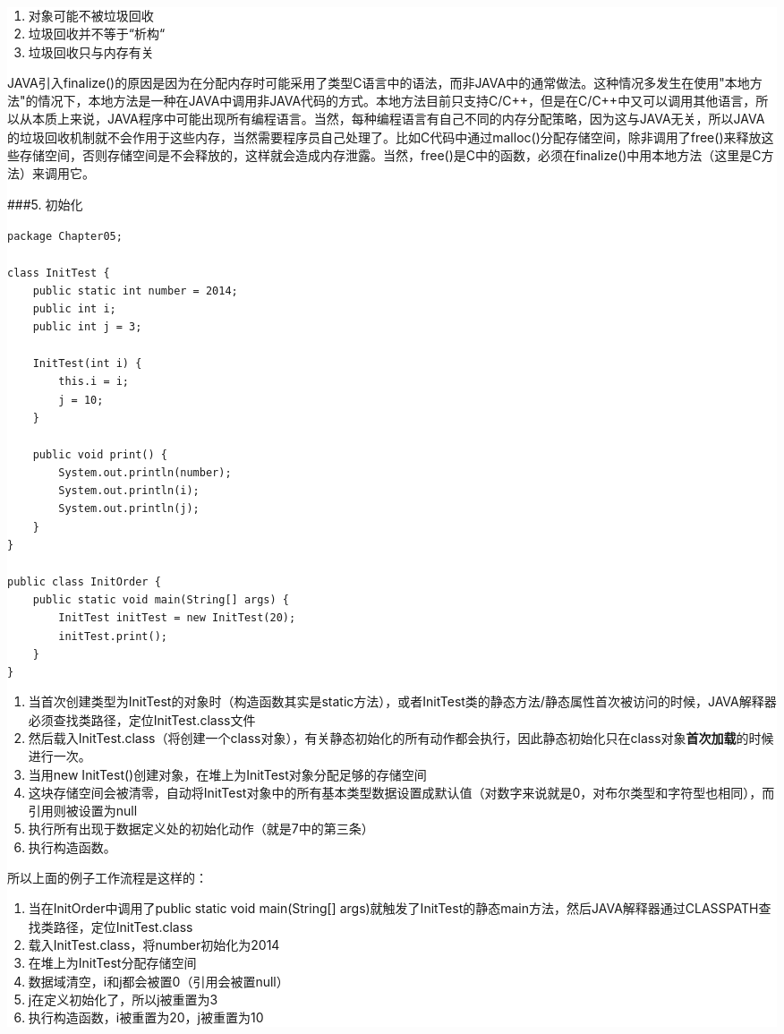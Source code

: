 1. 对象可能不被垃圾回收
2. 垃圾回收并不等于“析构“
3. 垃圾回收只与内存有关
	
JAVA引入finalize()的原因是因为在分配内存时可能采用了类型C语言中的语法，而非JAVA中的通常做法。这种情况多发生在使用"本地方法"的情况下，本地方法是一种在JAVA中调用非JAVA代码的方式。本地方法目前只支持C/C++，但是在C/C++中又可以调用其他语言，所以从本质上来说，JAVA程序中可能出现所有编程语言。当然，每种编程语言有自己不同的内存分配策略，因为这与JAVA无关，所以JAVA的垃圾回收机制就不会作用于这些内存，当然需要程序员自己处理了。比如C代码中通过malloc()分配存储空间，除非调用了free()来释放这些存储空间，否则存储空间是不会释放的，这样就会造成内存泄露。当然，free()是C中的函数，必须在finalize()中用本地方法（这里是C方法）来调用它。

###5. 初始化

```
package Chapter05;

class InitTest {
	public static int number = 2014;
	public int i;
	public int j = 3;
	
	InitTest(int i) {
		this.i = i;
		j = 10;
	}
	
	public void print() {
		System.out.println(number);
		System.out.println(i);
		System.out.println(j);
	}
}

public class InitOrder {
	public static void main(String[] args) {
		InitTest initTest = new InitTest(20);
		initTest.print();
	}
}
```

1. 当首次创建类型为InitTest的对象时（构造函数其实是static方法），或者InitTest类的静态方法/静态属性首次被访问的时候，JAVA解释器必须查找类路径，定位InitTest.class文件
2. 然后载入InitTest.class（将创建一个class对象），有关静态初始化的所有动作都会执行，因此静态初始化只在class对象**首次加载**的时候进行一次。
3. 当用new InitTest()创建对象，在堆上为InitTest对象分配足够的存储空间
4. 这块存储空间会被清零，自动将InitTest对象中的所有基本类型数据设置成默认值（对数字来说就是0，对布尔类型和字符型也相同），而引用则被设置为null
5. 执行所有出现于数据定义处的初始化动作（就是7中的第三条）
6. 执行构造函数。

所以上面的例子工作流程是这样的：

1. 当在InitOrder中调用了public static void main(String[] args)就触发了InitTest的静态main方法，然后JAVA解释器通过CLASSPATH查找类路径，定位InitTest.class
2. 载入InitTest.class，将number初始化为2014
3. 在堆上为InitTest分配存储空间
4. 数据域清空，i和j都会被置0（引用会被置null）
5. j在定义初始化了，所以j被重置为3
6. 执行构造函数，i被重置为20，j被重置为10
	